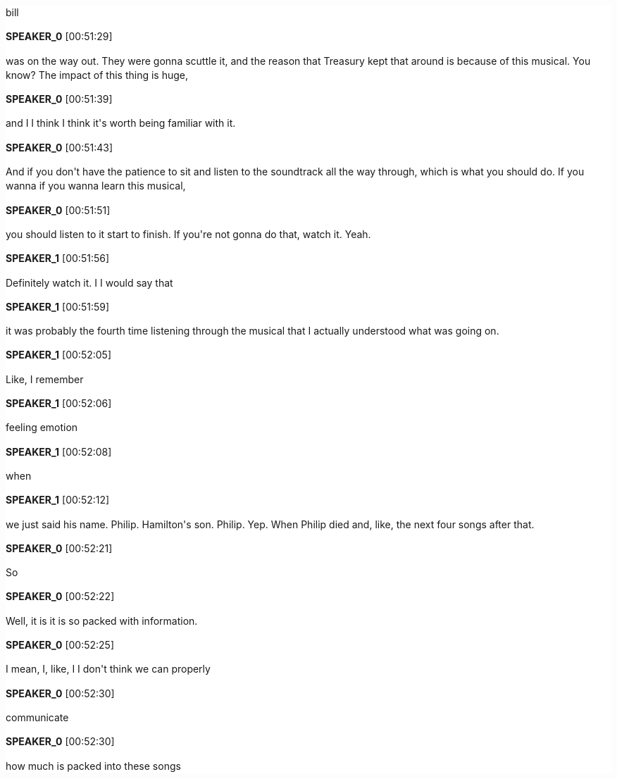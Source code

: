 bill

**SPEAKER_0** [00:51:29]

was on the way out. They were gonna scuttle it, and the reason that Treasury kept that around is because of this musical. You know? The impact of this thing is huge,

**SPEAKER_0** [00:51:39]

and I I think I think it's worth being familiar with it.

**SPEAKER_0** [00:51:43]

And if you don't have the patience to sit and listen to the soundtrack all the way through, which is what you should do. If you wanna if you wanna learn this musical,

**SPEAKER_0** [00:51:51]

you should listen to it start to finish. If you're not gonna do that, watch it. Yeah.

**SPEAKER_1** [00:51:56]

Definitely watch it. I I would say that

**SPEAKER_1** [00:51:59]

it was probably the fourth time listening through the musical that I actually understood what was going on.

**SPEAKER_1** [00:52:05]

Like, I remember

**SPEAKER_1** [00:52:06]

feeling emotion

**SPEAKER_1** [00:52:08]

when

**SPEAKER_1** [00:52:12]

we just said his name. Philip. Hamilton's son. Philip. Yep. When Philip died and, like, the next four songs after that.

**SPEAKER_0** [00:52:21]

So

**SPEAKER_0** [00:52:22]

Well, it is it is so packed with information.

**SPEAKER_0** [00:52:25]

I mean, I, like, I I don't think we can properly

**SPEAKER_0** [00:52:30]

communicate

**SPEAKER_0** [00:52:30]

how much is packed into these songs
